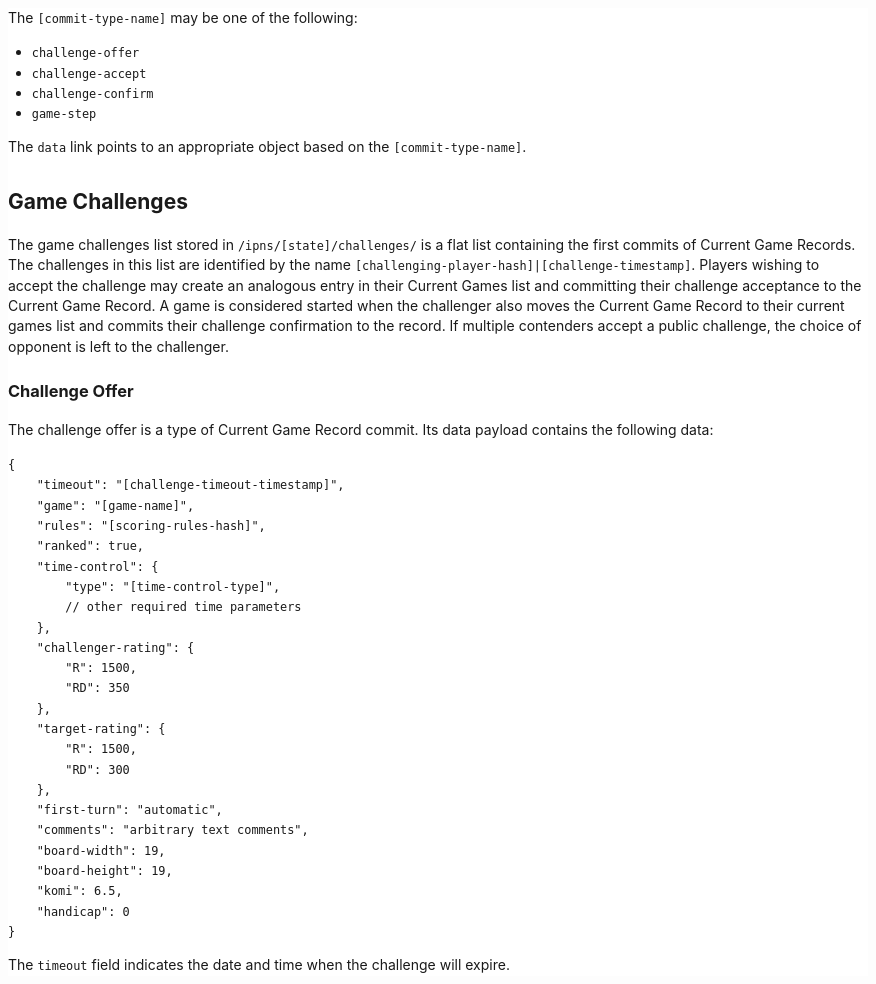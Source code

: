The `[commit-type-name]` may be one of the following:

 * `challenge-offer`
 * `challenge-accept`
 * `challenge-confirm`
 * `game-step`

The `data` link points to an appropriate object based on the `[commit-type-name]`.


## Game Challenges

The game challenges list stored in `/ipns/[state]/challenges/` is a flat list containing the first commits of Current Game Records. The challenges in this list are identified by the name `[challenging-player-hash]|[challenge-timestamp]`. Players wishing to accept the challenge may create an analogous entry in their Current Games list and committing their challenge acceptance to the Current Game Record. A game is considered started when the challenger also moves the Current Game Record to their current games list and commits their challenge confirmation to the record.  If multiple contenders accept a public challenge, the choice of opponent is left to the challenger.

### Challenge Offer

The challenge offer is a type of Current Game Record commit. Its data payload contains the following data:

```
{
	"timeout": "[challenge-timeout-timestamp]",
	"game": "[game-name]",
	"rules": "[scoring-rules-hash]",
	"ranked": true,
	"time-control": {
		"type": "[time-control-type]",
		// other required time parameters
	},
	"challenger-rating": {
		"R": 1500,
		"RD": 350
	},
	"target-rating": {
		"R": 1500,
		"RD": 300
	},
	"first-turn": "automatic",
	"comments": "arbitrary text comments",
	"board-width": 19,
	"board-height": 19,
	"komi": 6.5,
	"handicap": 0
}
```

The `timeout` field indicates the date and time when the challenge will expire.

